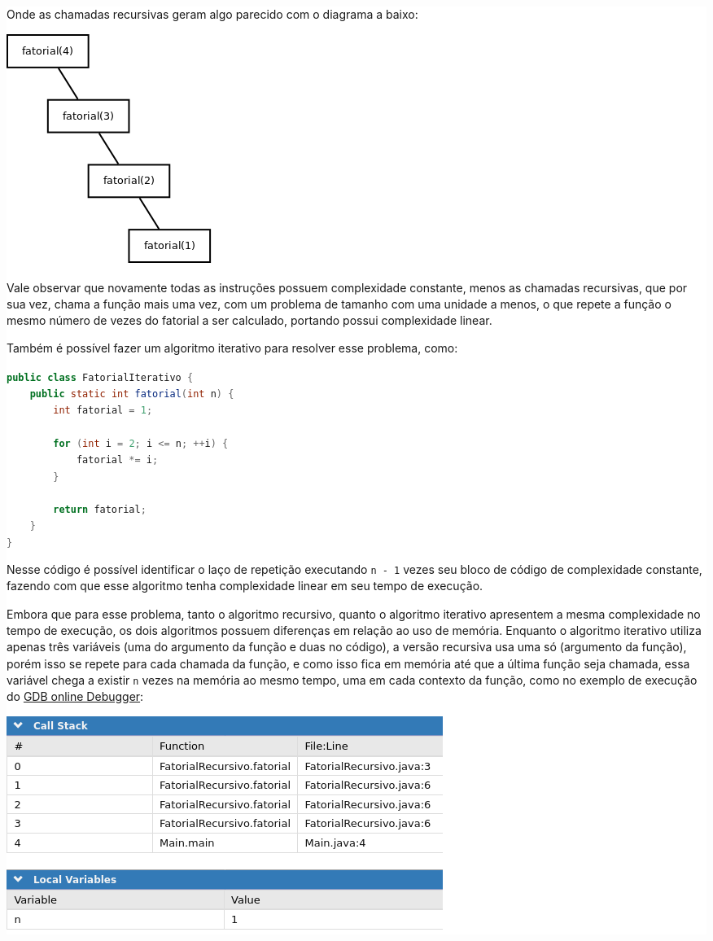Onde as chamadas recursivas geram algo parecido com o diagrama a baixo:

![Chamadas recursivas da função fatorial](chamadas-fatorial-recursivo.png)

Vale observar que novamente todas as instruções possuem complexidade constante, menos as chamadas recursivas, que por sua vez, chama a função mais uma vez, com um problema de tamanho com uma unidade a menos, o que repete a função o mesmo número de vezes do fatorial a ser calculado, portando possui complexidade linear.

Também é possível fazer um algoritmo iterativo para resolver esse problema, como:

```java
public class FatorialIterativo {
    public static int fatorial(int n) {
        int fatorial = 1;

        for (int i = 2; i <= n; ++i) {
            fatorial *= i;
        }

        return fatorial;
    }
}
```

Nesse código é possível identificar o laço de repetição executando `n - 1` vezes seu bloco de código de complexidade constante, fazendo com que esse algoritmo tenha complexidade linear em seu tempo de execução.

Embora que para esse problema, tanto o algoritmo recursivo, quanto o algoritmo iterativo apresentem a mesma complexidade no tempo de execução, os dois algoritmos possuem diferenças em relação ao uso de memória. Enquanto o algoritmo iterativo utiliza apenas três variáveis (uma do argumento da função e duas no código), a versão recursiva usa uma só (argumento da função), porém isso se repete para cada chamada da função, e como isso fica em memória até que a última função seja chamada, essa variável chega a existir `n` vezes na memória ao mesmo tempo, uma em cada contexto da função, como no exemplo de execução do [GDB online Debugger](https://www.onlinegdb.com/):

![Stack de execução do fatorial recursivo](stack-fatorial-recursivo.png)
